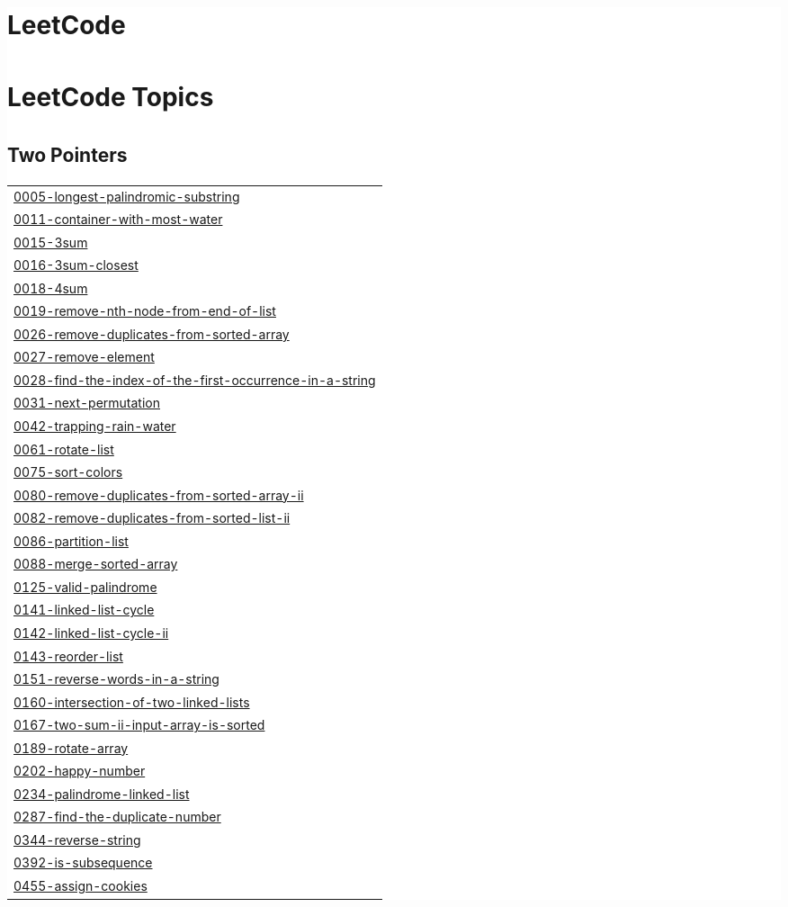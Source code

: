 # LeetCode

# LeetCode Topics
## Two Pointers
|  |
| ------- |
| [0005-longest-palindromic-substring](https://github.com/bhargava-sai-krishna/LeetCode/tree/master/0005-longest-palindromic-substring) |
| [0011-container-with-most-water](https://github.com/bhargava-sai-krishna/LeetCode/tree/master/0011-container-with-most-water) |
| [0015-3sum](https://github.com/bhargava-sai-krishna/LeetCode/tree/master/0015-3sum) |
| [0016-3sum-closest](https://github.com/bhargava-sai-krishna/LeetCode/tree/master/0016-3sum-closest) |
| [0018-4sum](https://github.com/bhargava-sai-krishna/LeetCode/tree/master/0018-4sum) |
| [0019-remove-nth-node-from-end-of-list](https://github.com/bhargava-sai-krishna/LeetCode/tree/master/0019-remove-nth-node-from-end-of-list) |
| [0026-remove-duplicates-from-sorted-array](https://github.com/bhargava-sai-krishna/LeetCode/tree/master/0026-remove-duplicates-from-sorted-array) |
| [0027-remove-element](https://github.com/bhargava-sai-krishna/LeetCode/tree/master/0027-remove-element) |
| [0028-find-the-index-of-the-first-occurrence-in-a-string](https://github.com/bhargava-sai-krishna/LeetCode/tree/master/0028-find-the-index-of-the-first-occurrence-in-a-string) |
| [0031-next-permutation](https://github.com/bhargava-sai-krishna/LeetCode/tree/master/0031-next-permutation) |
| [0042-trapping-rain-water](https://github.com/bhargava-sai-krishna/LeetCode/tree/master/0042-trapping-rain-water) |
| [0061-rotate-list](https://github.com/bhargava-sai-krishna/LeetCode/tree/master/0061-rotate-list) |
| [0075-sort-colors](https://github.com/bhargava-sai-krishna/LeetCode/tree/master/0075-sort-colors) |
| [0080-remove-duplicates-from-sorted-array-ii](https://github.com/bhargava-sai-krishna/LeetCode/tree/master/0080-remove-duplicates-from-sorted-array-ii) |
| [0082-remove-duplicates-from-sorted-list-ii](https://github.com/bhargava-sai-krishna/LeetCode/tree/master/0082-remove-duplicates-from-sorted-list-ii) |
| [0086-partition-list](https://github.com/bhargava-sai-krishna/LeetCode/tree/master/0086-partition-list) |
| [0088-merge-sorted-array](https://github.com/bhargava-sai-krishna/LeetCode/tree/master/0088-merge-sorted-array) |
| [0125-valid-palindrome](https://github.com/bhargava-sai-krishna/LeetCode/tree/master/0125-valid-palindrome) |
| [0141-linked-list-cycle](https://github.com/bhargava-sai-krishna/LeetCode/tree/master/0141-linked-list-cycle) |
| [0142-linked-list-cycle-ii](https://github.com/bhargava-sai-krishna/LeetCode/tree/master/0142-linked-list-cycle-ii) |
| [0143-reorder-list](https://github.com/bhargava-sai-krishna/LeetCode/tree/master/0143-reorder-list) |
| [0151-reverse-words-in-a-string](https://github.com/bhargava-sai-krishna/LeetCode/tree/master/0151-reverse-words-in-a-string) |
| [0160-intersection-of-two-linked-lists](https://github.com/bhargava-sai-krishna/LeetCode/tree/master/0160-intersection-of-two-linked-lists) |
| [0167-two-sum-ii-input-array-is-sorted](https://github.com/bhargava-sai-krishna/LeetCode/tree/master/0167-two-sum-ii-input-array-is-sorted) |
| [0189-rotate-array](https://github.com/bhargava-sai-krishna/LeetCode/tree/master/0189-rotate-array) |
| [0202-happy-number](https://github.com/bhargava-sai-krishna/LeetCode/tree/master/0202-happy-number) |
| [0234-palindrome-linked-list](https://github.com/bhargava-sai-krishna/LeetCode/tree/master/0234-palindrome-linked-list) |
| [0287-find-the-duplicate-number](https://github.com/bhargava-sai-krishna/LeetCode/tree/master/0287-find-the-duplicate-number) |
| [0344-reverse-string](https://github.com/bhargava-sai-krishna/LeetCode/tree/master/0344-reverse-string) |
| [0392-is-subsequence](https://github.com/bhargava-sai-krishna/LeetCode/tree/master/0392-is-subsequence) |
| [0455-assign-cookies](https://github.com/bhargava-sai-krishna/LeetCode/tree/master/0455-assign-cookies) |